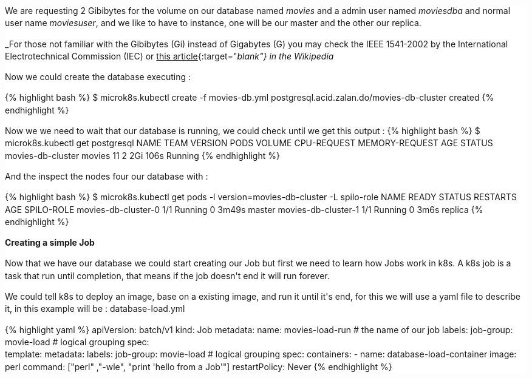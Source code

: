 We are requesting 2 Gibibytes for the volume on our database named *movies* and a admin user named *moviesdba* and normal user name *moviesuser*, and we like to have to instance, one will be our master and the other our replica.

_For those not familiar with the Gibibytes (Gi) instead of Gigabytes (G) you may check the IEEE 1541-2002 by the International Electrotechnical Commission (IEC) or [this article](https://en.wikipedia.org/wiki/Gibibyte){:target="_blank"} in the Wikipedia_

Now we could create the database executing : 

{% highlight bash %}
$ microk8s.kubectl create -f movies-db.yml
postgresql.acid.zalan.do/movies-db-cluster created
{% endhighlight %}

Now we we need to wait that our database is running, we could check until we get this output :
{% highlight bash %}
$ microk8s.kubectl get postgresql
NAME                TEAM     VERSION   PODS   VOLUME   CPU-REQUEST   MEMORY-REQUEST   AGE    STATUS
movies-db-cluster   movies   11        2      2Gi                                     106s   Running
{% endhighlight %}    

And the inspect the nodes four our database with : 

{% highlight bash %}
$ microk8s.kubectl get pods -l version=movies-db-cluster -L spilo-role
NAME                  READY   STATUS    RESTARTS   AGE     SPILO-ROLE
movies-db-cluster-0   1/1     Running   0          3m49s   master
movies-db-cluster-1   1/1     Running   0          3m6s    replica
{% endhighlight %}

**Creating a simple Job**

Now that we have our database we could start creating our Job but first we need to learn how Jobs work in k8s. A k8s job is a task that run
until completion, that means if the job doesn't end it will run forever. 

We could tell k8s to deploy an image, base on a existing image, and run it until it's end, for this we will use a yaml file to
describe it, in this example will be : database-load.yml

{% highlight yaml %}
apiVersion: batch/v1
kind: Job
metadata:
  name: movies-load-run # the name of our job
  labels:
    job-group: movie-load # logical grouping
spec:  
  template:
    metadata:
      labels:
        job-group: movie-load # logical grouping
    spec:
      containers:
      - name: database-load-container
        image: perl
        command: ["perl" ,"-wle", "print 'hello from a Job'"]
      restartPolicy: Never
{% endhighlight %}
